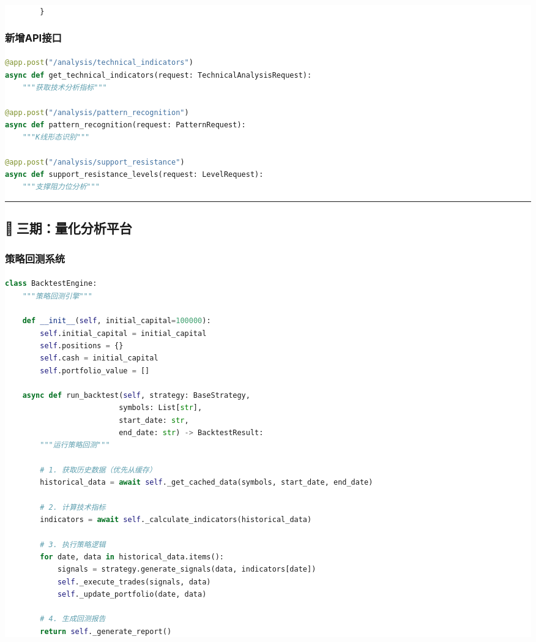 ```python
        }
```

### 新增API接口

```python
@app.post("/analysis/technical_indicators")
async def get_technical_indicators(request: TechnicalAnalysisRequest):
    """获取技术分析指标"""
    
@app.post("/analysis/pattern_recognition") 
async def pattern_recognition(request: PatternRequest):
    """K线形态识别"""
    
@app.post("/analysis/support_resistance")
async def support_resistance_levels(request: LevelRequest):
    """支撑阻力位分析"""
```

---

## 🚀 **三期：量化分析平台**

### 策略回测系统

```python
class BacktestEngine:
    """策略回测引擎"""
    
    def __init__(self, initial_capital=100000):
        self.initial_capital = initial_capital
        self.positions = {}
        self.cash = initial_capital
        self.portfolio_value = []
        
    async def run_backtest(self, strategy: BaseStrategy, 
                          symbols: List[str], 
                          start_date: str, 
                          end_date: str) -> BacktestResult:
        """运行策略回测"""
        
        # 1. 获取历史数据（优先从缓存）
        historical_data = await self._get_cached_data(symbols, start_date, end_date)
        
        # 2. 计算技术指标
        indicators = await self._calculate_indicators(historical_data)
        
        # 3. 执行策略逻辑
        for date, data in historical_data.items():
            signals = strategy.generate_signals(data, indicators[date])
            self._execute_trades(signals, data)
            self._update_portfolio(date, data)
            
        # 4. 生成回测报告
        return self._generate_report()
```
